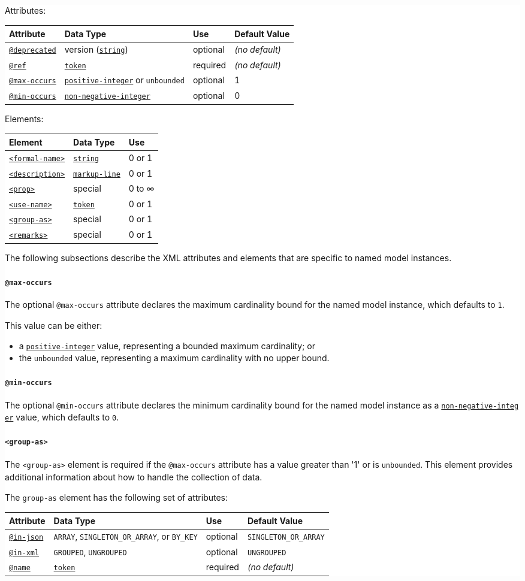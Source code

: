 Attributes:

| Attribute | Data Type | Use      | Default Value |
|:---       |:---       |:---      |:---           |
| [`@deprecated`](#deprecated-version) | version ([`string`](/specification/datatypes/#string)) | optional | *(no default)* |
| [`@ref`](#ref) | [`token`](/specification/datatypes/#token) | required | *(no default)* |
| [`@max-occurs`](#ref) | [`positive-integer`](/specification/datatypes/#non-negative-integer) or `unbounded` | optional | 1 |
| [`@min-occurs`](#ref) | [`non-negative-integer`](/specification/datatypes/#non-negative-integer) | optional | 0 |

Elements:

| Element | Data Type | Use      |
|:---       |:---       |:---      |
| [`<formal-name>`](#formal-name) | [`string`](/specification/datatypes/#string) | 0 or 1 |
| [`<description>`](#description) | [`markup-line`](/specification/datatypes/#markup-line) | 0 or 1 |
| [`<prop>`](#prop) | special | 0 to ∞ |
| [`<use-name>`](#naming-and-use-name) | [`token`](/specification/datatypes/#token) | 0 or 1 |
| [`<group-as>`](#group-as) | special | 0 or 1 |
| [`<remarks>`](#remarks) | special | 0 or 1 |

The following subsections describe the XML attributes and elements that are specific to named model instances.

#### `@max-occurs`

The optional `@max-occurs` attribute declares the maximum cardinality bound for the named model instance, which defaults to `1`.

This value can be either:

- a [`positive-integer`](/specification/datatypes/#non-negative-integer) value, representing a bounded maximum cardinality; or
- the `unbounded` value, representing a maximum cardinality with no upper bound.

#### `@min-occurs`

The optional `@min-occurs` attribute declares the minimum cardinality bound for the named model instance as a [`non-negative-integer`](/specification/datatypes/#non-negative-integer) value, which defaults to `0`.

#### `<group-as>`

The `<group-as>` element is required if the `@max-occurs` attribute has a value greater than '1' or is `unbounded`. This element provides additional information about how to handle the collection of data.

The `group-as` element has the following set of attributes:


| Attribute | Data Type | Use      | Default Value |
|:---       |:---       |:---      |:---           |
| [`@in-json`](#in-json) | `ARRAY`, `SINGLETON_OR_ARRAY`, or `BY_KEY` | optional | `SINGLETON_OR_ARRAY` |
| [`@in-xml`](#in-xml) | `GROUPED`, `UNGROUPED` | optional | `UNGROUPED` |
| [`@name`](#name) | [`token`](/specification/datatypes/#token) | required | *(no default)* |
